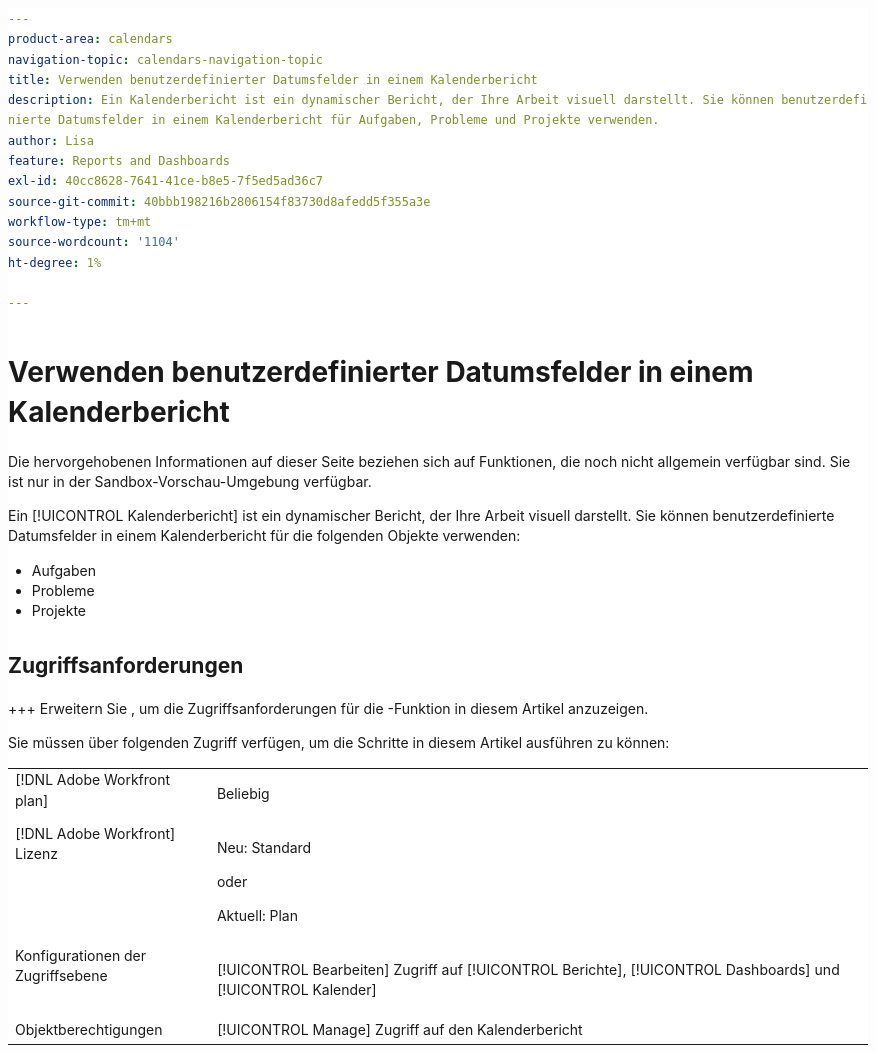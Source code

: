 ```yaml
---
product-area: calendars
navigation-topic: calendars-navigation-topic
title: Verwenden benutzerdefinierter Datumsfelder in einem Kalenderbericht
description: Ein Kalenderbericht ist ein dynamischer Bericht, der Ihre Arbeit visuell darstellt. Sie können benutzerdefinierte Datumsfelder in einem Kalenderbericht für Aufgaben, Probleme und Projekte verwenden.
author: Lisa
feature: Reports and Dashboards
exl-id: 40cc8628-7641-41ce-b8e5-7f5ed5ad36c7
source-git-commit: 40bbb198216b2806154f83730d8afedd5f355a3e
workflow-type: tm+mt
source-wordcount: '1104'
ht-degree: 1%

---
```


# Verwenden benutzerdefinierter Datumsfelder in einem Kalenderbericht

<span class="preview">Die hervorgehobenen Informationen auf dieser Seite beziehen sich auf Funktionen, die noch nicht allgemein verfügbar sind. Sie ist nur in der Sandbox-Vorschau-Umgebung verfügbar.</span>

Ein [!UICONTROL Kalenderbericht] ist ein dynamischer Bericht, der Ihre Arbeit visuell darstellt. Sie können benutzerdefinierte Datumsfelder in einem Kalenderbericht für die folgenden Objekte verwenden:

* Aufgaben
* Probleme
* Projekte

## Zugriffsanforderungen

+++ Erweitern Sie , um die Zugriffsanforderungen für die -Funktion in diesem Artikel anzuzeigen.

Sie müssen über folgenden Zugriff verfügen, um die Schritte in diesem Artikel ausführen zu können:

<table style="table-layout:auto"> 
 <col> 
 </col> 
 <col> 
 </col> 
 <tbody> 
  <tr> 
   <td role="rowheader">[!DNL Adobe Workfront plan]</td> 
   <td> <p>Beliebig</p> </td> 
  </tr> 
  <tr> 
   <td role="rowheader">[!DNL Adobe Workfront] Lizenz</td> 
   <td><p>Neu: Standard</p>
       <p>oder</p>
       <p>Aktuell: Plan</p></td> 
  </tr> 
  <tr> 
   <td role="rowheader">Konfigurationen der Zugriffsebene</td> 
   <td> <p>[!UICONTROL Bearbeiten] Zugriff auf [!UICONTROL Berichte], [!UICONTROL Dashboards] und [!UICONTROL Kalender]</p></td> 
  </tr> 
  <tr> 
   <td role="rowheader">Objektberechtigungen</td> 
   <td>[!UICONTROL Manage] Zugriff auf den Kalenderbericht</td> 